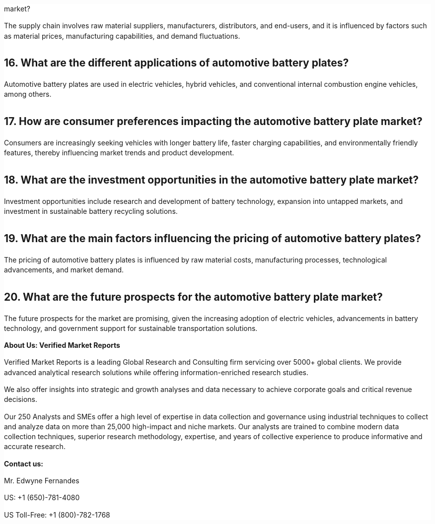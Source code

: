 market?</h2><p>The supply chain involves raw material suppliers, manufacturers, distributors, and end-users, and it is influenced by factors such as material prices, manufacturing capabilities, and demand fluctuations.</p><h2>16. What are the different applications of automotive battery plates?</h2><p>Automotive battery plates are used in electric vehicles, hybrid vehicles, and conventional internal combustion engine vehicles, among others.</p><h2>17. How are consumer preferences impacting the automotive battery plate market?</h2><p>Consumers are increasingly seeking vehicles with longer battery life, faster charging capabilities, and environmentally friendly features, thereby influencing market trends and product development.</p><h2>18. What are the investment opportunities in the automotive battery plate market?</h2><p>Investment opportunities include research and development of battery technology, expansion into untapped markets, and investment in sustainable battery recycling solutions.</p><h2>19. What are the main factors influencing the pricing of automotive battery plates?</h2><p>The pricing of automotive battery plates is influenced by raw material costs, manufacturing processes, technological advancements, and market demand.</p><h2>20. What are the future prospects for the automotive battery plate market?</h2><p>The future prospects for the market are promising, given the increasing adoption of electric vehicles, advancements in battery technology, and government support for sustainable transportation solutions.</p></body></html></h3><p id="" class=""><strong>About Us: Verified Market Reports</strong></p><p id="" class="">Verified Market Reports is a leading Global Research and Consulting firm servicing over 5000+ global clients. We provide advanced analytical research solutions while offering information-enriched research studies.</p><p id="" class="">We also offer insights into strategic and growth analyses and data necessary to achieve corporate goals and critical revenue decisions.</p><p id="" class="">Our 250 Analysts and SMEs offer a high level of expertise in data collection and governance using industrial techniques to collect and analyze data on more than 25,000 high-impact and niche markets. Our analysts are trained to combine modern data collection techniques, superior research methodology, expertise, and years of collective experience to produce informative and accurate research.</p><p id="" class=""><strong>Contact us:</strong></p><p id="" class="">Mr. Edwyne Fernandes</p><p id="" class="">US: +1 (650)-781-4080</p><p id="" class="">US Toll-Free: +1 (800)-782-1768</p>
